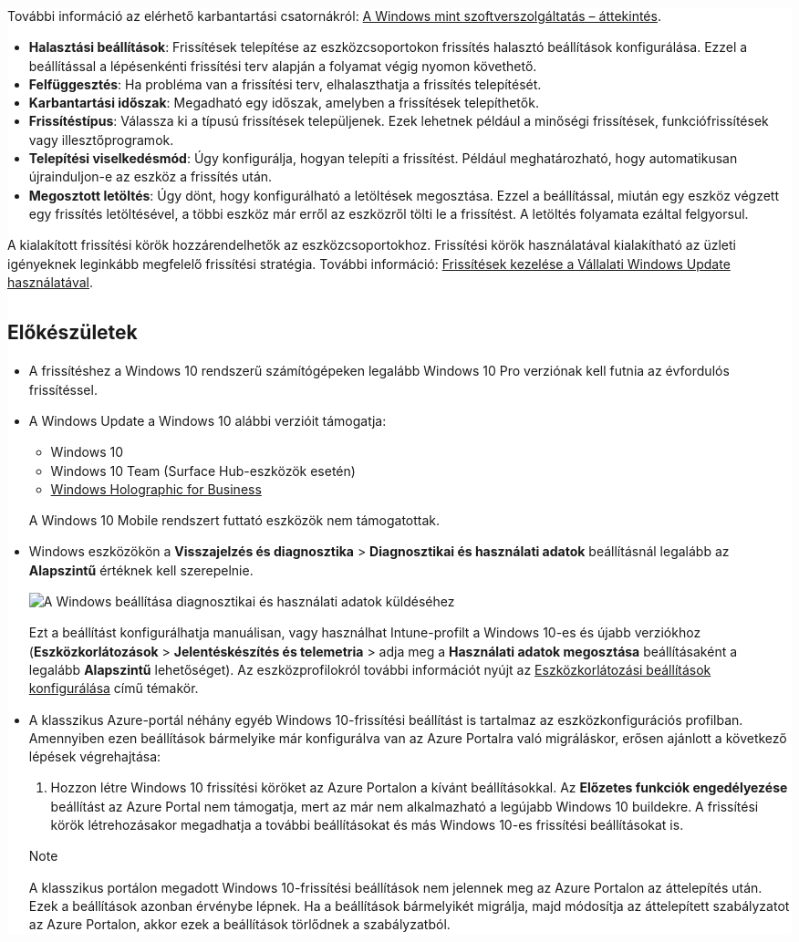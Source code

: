   További információ az elérhető karbantartási csatornákról: [A Windows mint szoftverszolgáltatás – áttekintés](https://docs.microsoft.com/windows/deployment/update/waas-overview#servicing-channels).
- **Halasztási beállítások**: Frissítések telepítése az eszközcsoportokon frissítés halasztó beállítások konfigurálása. Ezzel a beállítással a lépésenkénti frissítési terv alapján a folyamat végig nyomon követhető.
- **Felfüggesztés**: Ha probléma van a frissítési terv, elhalaszthatja a frissítés telepítését. 
- **Karbantartási időszak**: Megadható egy időszak, amelyben a frissítések telepíthetők.
- **Frissítéstípus**: Válassza ki a típusú frissítések települjenek. Ezek lehetnek például a minőségi frissítések, funkciófrissítések vagy illesztőprogramok.
- **Telepítési viselkedésmód**: Úgy konfigurálja, hogyan telepíti a frissítést. Például meghatározható, hogy automatikusan újrainduljon-e az eszköz a frissítés után.
- **Megosztott letöltés**: Úgy dönt, hogy konfigurálható a letöltések megosztása. Ezzel a beállítással, miután egy eszköz végzett egy frissítés letöltésével, a többi eszköz már erről az eszközről tölti le a frissítést. A letöltés folyamata ezáltal felgyorsul.

A kialakított frissítési körök hozzárendelhetők az eszközcsoportokhoz. Frissítési körök használatával kialakítható az üzleti igényeknek leginkább megfelelő frissítési stratégia. További információ: [Frissítések kezelése a Vállalati Windows Update használatával](https://technet.microsoft.com/itpro/windows/manage/waas-manage-updates-wufb).

## <a name="before-you-start"></a>Előkészületek

- A frissítéshez a Windows 10 rendszerű számítógépeken legalább Windows 10 Pro verziónak kell futnia az évfordulós frissítéssel.

- A Windows Update a Windows 10 alábbi verzióit támogatja:
  - Windows 10
  - Windows 10 Team (Surface Hub-eszközök esetén)
  - [Windows Holographic for Business](#windows-holographic-for-business-support)

  A Windows 10 Mobile rendszert futtató eszközök nem támogatottak.

- Windows eszközökön a **Visszajelzés és diagnosztika** > **Diagnosztikai és használati adatok** beállításnál legalább az **Alapszintű** értéknek kell szerepelnie.

    ![A Windows beállítása diagnosztikai és használati adatok küldéséhez](./media/telemetry-basic.png)

    Ezt a beállítást konfigurálhatja manuálisan, vagy használhat Intune-profilt a Windows 10-es és újabb verziókhoz (**Eszközkorlátozások** > **Jelentéskészítés és telemetria** > adja meg a **Használati adatok megosztása** beállításaként a legalább **Alapszintű** lehetőséget). Az eszközprofilokról további információt nyújt az [Eszközkorlátozási beállítások konfigurálása](device-restrictions-configure.md) című témakör.

- A klasszikus Azure-portál néhány egyéb Windows 10-frissítési beállítást is tartalmaz az eszközkonfigurációs profilban. Amennyiben ezen beállítások bármelyike már konfigurálva van az Azure Portalra való migráláskor, erősen ajánlott a következő lépések végrehajtása:

  1. Hozzon létre Windows 10 frissítési köröket az Azure Portalon a kívánt beállításokkal. Az **Előzetes funkciók engedélyezése** beállítást az Azure Portal nem támogatja, mert az már nem alkalmazható a legújabb Windows 10 buildekre. A frissítési körök létrehozásakor megadhatja a további beállításokat és más Windows 10-es frissítési beállításokat is.

   > [!NOTE]
   > A klasszikus portálon megadott Windows 10-frissítési beállítások nem jelennek meg az Azure Portalon az áttelepítés után. Ezek a beállítások azonban érvénybe lépnek. Ha a beállítások bármelyikét migrálja, majd módosítja az áttelepített szabályzatot az Azure Portalon, akkor ezek a beállítások törlődnek a szabályzatból.
